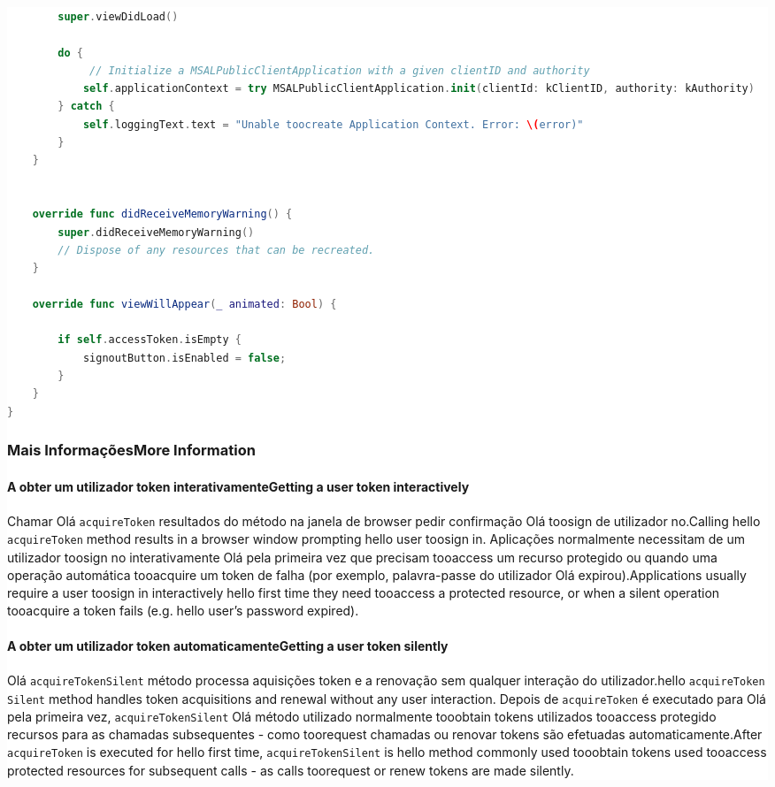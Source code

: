 ```swift
        super.viewDidLoad()
        
        do {
             // Initialize a MSALPublicClientApplication with a given clientID and authority
            self.applicationContext = try MSALPublicClientApplication.init(clientId: kClientID, authority: kAuthority)
        } catch {
            self.loggingText.text = "Unable toocreate Application Context. Error: \(error)"
        }
    }


    override func didReceiveMemoryWarning() {
        super.didReceiveMemoryWarning()
        // Dispose of any resources that can be recreated.
    }
    
    override func viewWillAppear(_ animated: Bool) {
        
        if self.accessToken.isEmpty {
            signoutButton.isEnabled = false; 
        }
    }
}
```


### <a name="more-information"></a><span data-ttu-id="9c328-105">Mais Informações</span><span class="sxs-lookup"><span data-stu-id="9c328-105">More Information</span></span>
#### <a name="getting-a-user-token-interactively"></a><span data-ttu-id="9c328-106">A obter um utilizador token interativamente</span><span class="sxs-lookup"><span data-stu-id="9c328-106">Getting a user token interactively</span></span>
<span data-ttu-id="9c328-107">Chamar Olá `acquireToken` resultados do método na janela de browser pedir confirmação Olá toosign de utilizador no.</span><span class="sxs-lookup"><span data-stu-id="9c328-107">Calling hello `acquireToken` method results in a browser window prompting hello user toosign in.</span></span> <span data-ttu-id="9c328-108">Aplicações normalmente necessitam de um utilizador toosign no interativamente Olá pela primeira vez que precisam tooaccess um recurso protegido ou quando uma operação automática tooacquire um token de falha (por exemplo, palavra-passe do utilizador Olá expirou).</span><span class="sxs-lookup"><span data-stu-id="9c328-108">Applications usually require a user toosign in interactively hello first time they need tooaccess a protected resource, or when a silent operation tooacquire a token fails (e.g. hello user’s password expired).</span></span>

#### <a name="getting-a-user-token-silently"></a><span data-ttu-id="9c328-109">A obter um utilizador token automaticamente</span><span class="sxs-lookup"><span data-stu-id="9c328-109">Getting a user token silently</span></span>
<span data-ttu-id="9c328-110">Olá `acquireTokenSilent` método processa aquisições token e a renovação sem qualquer interação do utilizador.</span><span class="sxs-lookup"><span data-stu-id="9c328-110">hello `acquireTokenSilent` method handles token acquisitions and renewal without any user interaction.</span></span> <span data-ttu-id="9c328-111">Depois de `acquireToken` é executado para Olá pela primeira vez, `acquireTokenSilent` Olá método utilizado normalmente tooobtain tokens utilizados tooaccess protegido recursos para as chamadas subsequentes - como toorequest chamadas ou renovar tokens são efetuadas automaticamente.</span><span class="sxs-lookup"><span data-stu-id="9c328-111">After `acquireToken` is executed for hello first time, `acquireTokenSilent` is hello method commonly used tooobtain tokens used tooaccess protected resources for subsequent calls - as calls toorequest or renew tokens are made silently.</span></span>
